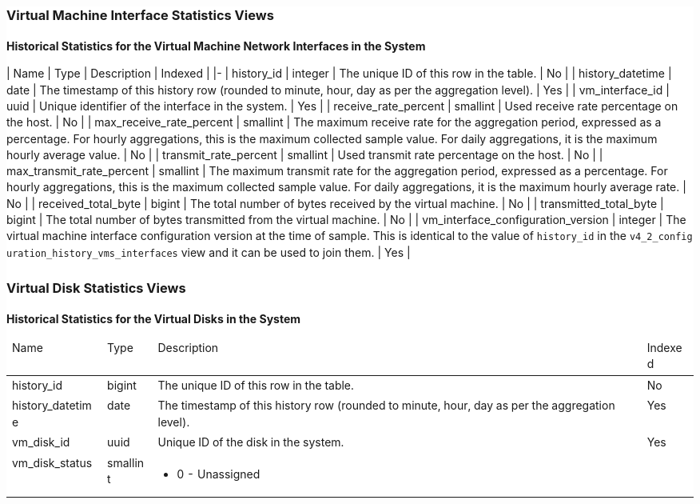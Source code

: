 ### Virtual Machine Interface Statistics Views

**Historical Statistics for the Virtual Machine Network Interfaces in the System**

| Name | Type | Description | Indexed |
|-
| history_id | integer | The unique ID of this row in the table. | No |
| history_datetime | date | The timestamp of this history row (rounded to minute, hour, day as per the aggregation level). | Yes |
| vm_interface_id | uuid | Unique identifier of the interface in the system. | Yes |
| receive_rate_percent | smallint | Used receive rate percentage on the host. | No |
| max_receive_rate_percent | smallint | The maximum receive rate for the aggregation period, expressed as a percentage. For hourly aggregations, this is the maximum collected sample value. For daily aggregations, it is the maximum hourly average value. | No |
| transmit_rate_percent | smallint | Used transmit rate percentage on the host. | No |
| max_transmit_rate_percent | smallint | The maximum transmit rate for the aggregation period, expressed as a percentage. For hourly aggregations, this is the maximum collected sample value. For daily aggregations, it is the maximum hourly average rate. | No |
| received_total_byte | bigint | The total number of bytes received by the virtual machine. | No |
| transmitted_total_byte | bigint | The total number of bytes transmitted from the virtual machine. | No |
| vm_interface_configuration_version | integer | The virtual machine interface configuration version at the time of sample. This is identical to the value of `history_id` in the `v4_2_configuration_history_vms_interfaces` view and it can be used to join them. | Yes |

### Virtual Disk Statistics Views

**Historical Statistics for the Virtual Disks in the System**

<table>
 <thead>
  <tr>
   <td>Name</td>
   <td>Type</td>
   <td>Description</td>
   <td>Indexed</td>
  </tr>
 </thead>
 <tbody>
  <tr>
   <td>history_id</td>
   <td>bigint</td>
   <td>The unique ID of this row in the table.</td>
   <td>No</td>
  </tr>
  <tr>
   <td>history_datetime</td>
   <td>date</td>
   <td>The timestamp of this history row (rounded to minute, hour, day as per the aggregation level).</td>
   <td>Yes</td>
  </tr>
  <tr>
   <td>vm_disk_id</td>
   <td>uuid</td>
   <td>Unique ID of the disk in the system.</td>
   <td>Yes</td>
  </tr>
  <tr>
   <td>vm_disk_status</td>
   <td>smallint</td>
   <td>
    <ul>
     <li>0 - Unassigned</li>